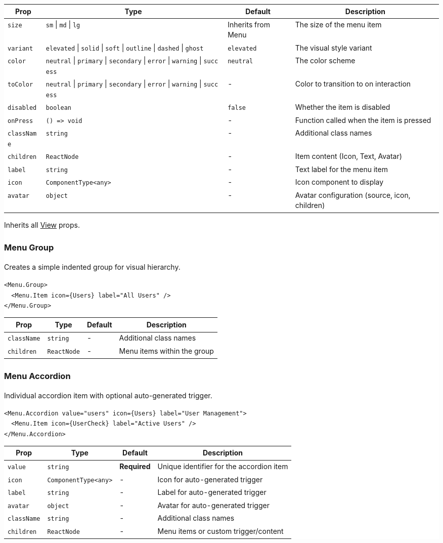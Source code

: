 | Prop | Type | Default | Description |
|------|------|---------|-------------|
| `size` | `sm` \| `md` \| `lg` | Inherits from Menu | The size of the menu item |
| `variant` | `elevated` \| `solid` \| `soft` \| `outline` \| `dashed` \| `ghost` | `elevated` | The visual style variant |
| `color` | `neutral` \| `primary` \| `secondary` \| `error` \| `warning` \| `success` | `neutral` | The color scheme |
| `toColor` | `neutral` \| `primary` \| `secondary` \| `error` \| `warning` \| `success` | - | Color to transition to on interaction |
| `disabled` | `boolean` | `false` | Whether the item is disabled |
| `onPress` | `() => void` | - | Function called when the item is pressed |
| `className` | `string` | - | Additional class names |
| `children` | `ReactNode` | - | Item content (Icon, Text, Avatar) |
| `label` | `string` | - | Text label for the menu item |
| `icon` | `ComponentType<any>` | - | Icon component to display |
| `avatar` | `object` | - | Avatar configuration (source, icon, children) |

Inherits all [View](https://reactnative.dev/docs/view) props.

### Menu Group

Creates a simple indented group for visual hierarchy.

```tsx
<Menu.Group>
  <Menu.Item icon={Users} label="All Users" />
</Menu.Group>
```

| Prop | Type | Default | Description |
|------|------|---------|-------------|
| `className` | `string` | - | Additional class names |
| `children` | `ReactNode` | - | Menu items within the group |

### Menu Accordion

Individual accordion item with optional auto-generated trigger.

```tsx
<Menu.Accordion value="users" icon={Users} label="User Management">
  <Menu.Item icon={UserCheck} label="Active Users" />
</Menu.Accordion>
```

| Prop | Type | Default | Description |
|------|------|---------|-------------|
| `value` | `string` | **Required** | Unique identifier for the accordion item |
| `icon` | `ComponentType<any>` | - | Icon for auto-generated trigger |
| `label` | `string` | - | Label for auto-generated trigger |
| `avatar` | `object` | - | Avatar for auto-generated trigger |
| `className` | `string` | - | Additional class names |
| `children` | `ReactNode` | - | Menu items or custom trigger/content |
